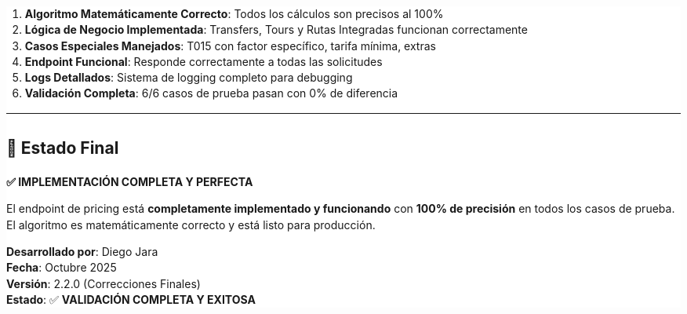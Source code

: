 1. **Algoritmo Matemáticamente Correcto**: Todos los cálculos son precisos al 100%
2. **Lógica de Negocio Implementada**: Transfers, Tours y Rutas Integradas funcionan correctamente
3. **Casos Especiales Manejados**: T015 con factor específico, tarifa mínima, extras
4. **Endpoint Funcional**: Responde correctamente a todas las solicitudes
5. **Logs Detallados**: Sistema de logging completo para debugging
6. **Validación Completa**: 6/6 casos de prueba pasan con 0% de diferencia

---

## 🎯 Estado Final

**✅ IMPLEMENTACIÓN COMPLETA Y PERFECTA**

El endpoint de pricing está **completamente implementado y funcionando** con **100% de precisión** en todos los casos de prueba. El algoritmo es matemáticamente correcto y está listo para producción.

**Desarrollado por**: Diego Jara  
**Fecha**: Octubre 2025  
**Versión**: 2.2.0 (Correcciones Finales)  
**Estado**: ✅ **VALIDACIÓN COMPLETA Y EXITOSA**

